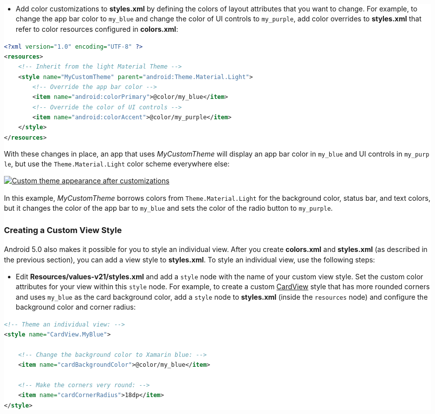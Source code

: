 - Add color customizations to **styles.xml** by defining the colors of layout 
    attributes that you want to change. For example, to change the app bar color 
    to `my_blue` and change the color of UI controls to `my_purple`, add color 
    overrides to **styles.xml** that refer to color resources configured 
    in **colors.xml**:

```xml
<?xml version="1.0" encoding="UTF-8" ?>
<resources>
    <!-- Inherit from the light Material Theme -->
    <style name="MyCustomTheme" parent="android:Theme.Material.Light">
        <!-- Override the app bar color -->
        <item name="android:colorPrimary">@color/my_blue</item>
        <!-- Override the color of UI controls -->
        <item name="android:colorAccent">@color/my_purple</item>
    </style>
</resources>
```

With these changes in place, an app that uses *MyCustomTheme* will display 
an app bar color in `my_blue` and UI controls in `my_purple`, but use the 
`Theme.Material.Light` color scheme everywhere else:

[![Custom theme appearance after customizations](material-theme-images/custom-theme-after-sml.png)](material-theme-images/custom-theme-after.png#lightbox)

In this example, *MyCustomTheme* borrows colors from `Theme.Material.Light` 
for the background color, status bar, and text colors, but it changes the 
color of the app bar to `my_blue` and sets the color of the radio button 
to `my_purple`.

<a name="customview" />

### Creating a Custom View Style

Android 5.0 also makes it possible for you to style an individual
view. After you create **colors.xml** and **styles.xml** (as described
in the previous section), you can add a view style to **styles.xml**.
To style an individual view, use the following steps:

- Edit **Resources/values-v21/styles.xml** and add a `style` node with 
    the name of your custom view style. Set the custom color attributes for 
    your view within this `style` node. For example, to create a custom 
    [CardView](~/android/user-interface/controls/card-view.md) 
    style that has more rounded corners and uses `my_blue` as 
    the card background color, add a `style` node to **styles.xml** (inside 
    the `resources` node) and configure the background color and corner radius:

```xml
<!-- Theme an individual view: -->
<style name="CardView.MyBlue">

    <!-- Change the background color to Xamarin blue: -->
    <item name="cardBackgroundColor">@color/my_blue</item>

    <!-- Make the corners very round: -->
    <item name="cardCornerRadius">18dp</item>
</style>
```
